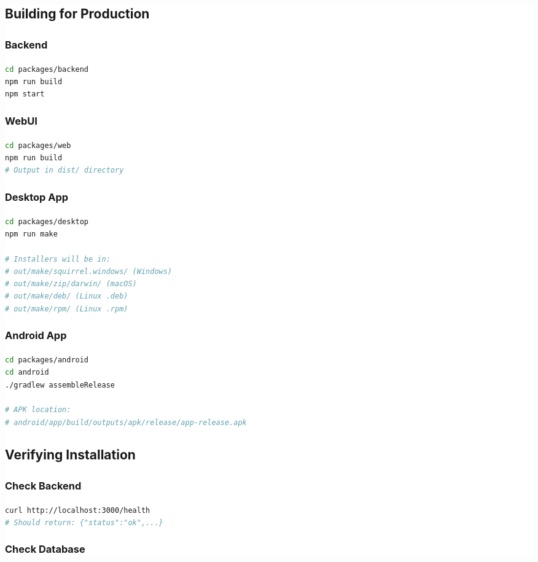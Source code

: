 ## Building for Production

### Backend

```bash
cd packages/backend
npm run build
npm start
```

### WebUI

```bash
cd packages/web
npm run build
# Output in dist/ directory
```

### Desktop App

```bash
cd packages/desktop
npm run make

# Installers will be in:
# out/make/squirrel.windows/ (Windows)
# out/make/zip/darwin/ (macOS)
# out/make/deb/ (Linux .deb)
# out/make/rpm/ (Linux .rpm)
```

### Android App

```bash
cd packages/android
cd android
./gradlew assembleRelease

# APK location:
# android/app/build/outputs/apk/release/app-release.apk
```

## Verifying Installation

### Check Backend

```bash
curl http://localhost:3000/health
# Should return: {"status":"ok",...}
```

### Check Database
